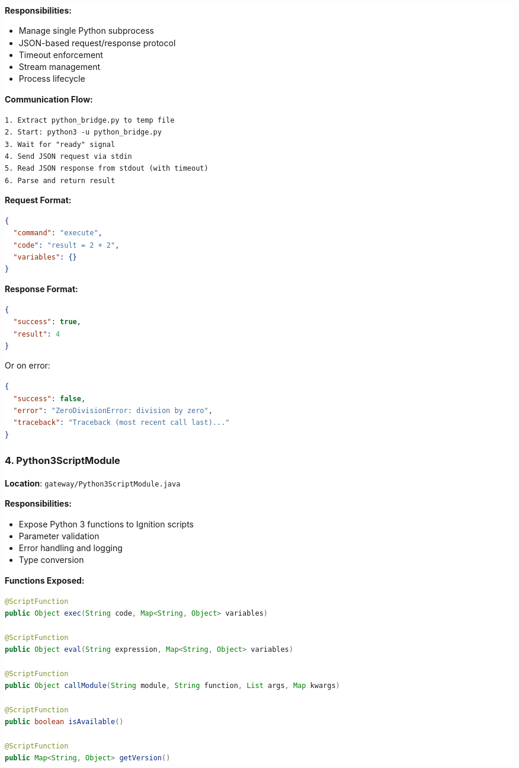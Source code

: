 **Responsibilities:**
- Manage single Python subprocess
- JSON-based request/response protocol
- Timeout enforcement
- Stream management
- Process lifecycle

**Communication Flow:**
```
1. Extract python_bridge.py to temp file
2. Start: python3 -u python_bridge.py
3. Wait for "ready" signal
4. Send JSON request via stdin
5. Read JSON response from stdout (with timeout)
6. Parse and return result
```

**Request Format:**
```json
{
  "command": "execute",
  "code": "result = 2 + 2",
  "variables": {}
}
```

**Response Format:**
```json
{
  "success": true,
  "result": 4
}
```

Or on error:
```json
{
  "success": false,
  "error": "ZeroDivisionError: division by zero",
  "traceback": "Traceback (most recent call last)..."
}
```

### 4. Python3ScriptModule
**Location**: `gateway/Python3ScriptModule.java`

**Responsibilities:**
- Expose Python 3 functions to Ignition scripts
- Parameter validation
- Error handling and logging
- Type conversion

**Functions Exposed:**
```java
@ScriptFunction
public Object exec(String code, Map<String, Object> variables)

@ScriptFunction
public Object eval(String expression, Map<String, Object> variables)

@ScriptFunction
public Object callModule(String module, String function, List args, Map kwargs)

@ScriptFunction
public boolean isAvailable()

@ScriptFunction
public Map<String, Object> getVersion()
```